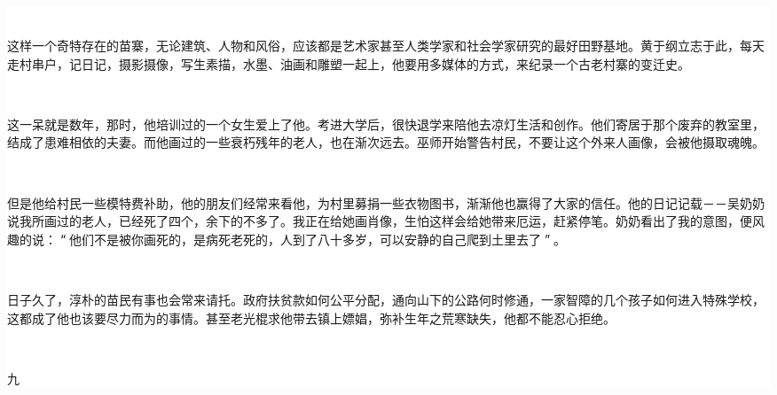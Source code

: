   </span>
  <br/>
 </p>
 <p class="p2">
  <span class="s1">
   这样一个奇特存在的苗寨，无论建筑、人物和风俗，应该都是艺术家甚至人类学家和社会学家研究的最好田野基地。黄于纲立志于此，每天走村串户，记日记，摄影摄像，写生素描，水墨、油画和雕塑一起上，他要用多媒体的方式，来纪录一个古老村寨的变迁史。
  </span>
 </p>
 <p class="p1">
  <span class="s1">
  </span>
  <br/>
 </p>
 <p class="p2">
  <span class="s1">
   这一呆就是数年，那时，他培训过的一个女生爱上了他。考进大学后，很快退学来陪他去凉灯生活和创作。他们寄居于那个废弃的教室里，结成了患难相依的夫妻。而他画过的一些衰朽残年的老人，也在渐次远去。巫师开始警告村民，不要让这个外来人画像，会被他摄取魂魄。
  </span>
 </p>
 <p class="p1">
  <span class="s1">
  </span>
  <br/>
 </p>
 <p class="p2">
  <span class="s1">
   但是他给村民一些模特费补助，他的朋友们经常来看他，为村里募捐一些衣物图书，渐渐他也赢得了大家的信任。他的日记记载－－吴奶奶说我所画过的老人，已经死了四个，余下的不多了。我正在给她画肖像，生怕这样会给她带来厄运，赶紧停笔。奶奶看出了我的意图，便风趣的说：
  </span>
  <span class="s2">
   “
  </span>
  <span class="s1">
   他们不是被你画死的，是病死老死的，人到了八十多岁，可以安静的自己爬到土里去了
  </span>
  <span class="s2">
   ”
  </span>
  <span class="s1">
   。
  </span>
 </p>
 <p class="p1">
  <span class="s1">
  </span>
  <br/>
 </p>
 <p class="p2">
  <span class="s1">
   日子久了，淳朴的苗民有事也会常来请托。政府扶贫款如何公平分配，通向山下的公路何时修通，一家智障的几个孩子如何进入特殊学校，这都成了他也该要尽力而为的事情。甚至老光棍求他带去镇上嫖娼，弥补生年之荒寒缺失，他都不能忍心拒绝。
  </span>
 </p>
 <p class="p1">
  <span class="s1">
  </span>
  <br/>
 </p>
 <p class="p2">
  <span class="s1">
   九
  </span>
 </p>
